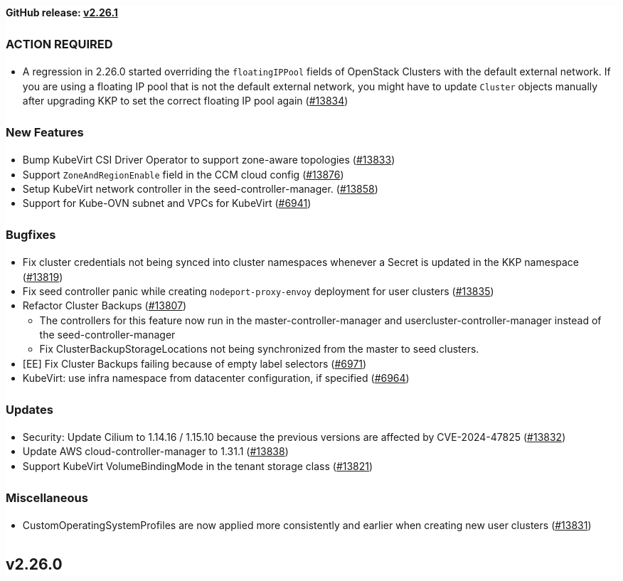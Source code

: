 **GitHub release: [v2.26.1](https://github.com/kubermatic/kubermatic/releases/tag/v2.26.1)**

### ACTION REQUIRED

- A regression in 2.26.0 started overriding the `floatingIPPool` fields of OpenStack Clusters with the default external network. If you are using a floating IP pool that is not the default external network, you might have to update `Cluster` objects manually after upgrading KKP to set the correct floating IP pool again ([#13834](https://github.com/kubermatic/kubermatic/pull/13834))

### New Features

- Bump KubeVirt CSI Driver Operator to support zone-aware topologies ([#13833](https://github.com/kubermatic/kubermatic/pull/13833))
- Support `ZoneAndRegionEnable` field in the CCM cloud config ([#13876](https://github.com/kubermatic/kubermatic/pull/13876))
- Setup KubeVirt network controller in the seed-controller-manager. ([#13858](https://github.com/kubermatic/kubermatic/pull/13858))
- Support for Kube-OVN subnet and VPCs for KubeVirt ([#6941](https://github.com/kubermatic/dashboard/pull/6941))

### Bugfixes

- Fix cluster credentials not being synced into cluster namespaces whenever a Secret is updated in the KKP namespace ([#13819](https://github.com/kubermatic/kubermatic/pull/13819))
- Fix seed controller panic while creating `nodeport-proxy-envoy` deployment for user clusters ([#13835](https://github.com/kubermatic/kubermatic/pull/13835))
- Refactor Cluster Backups ([#13807](https://github.com/kubermatic/kubermatic/pull/13807))
    - The controllers for this feature now run in the master-controller-manager and usercluster-controller-manager instead of the seed-controller-manager
    - Fix ClusterBackupStorageLocations not being synchronized from the master to seed clusters.
- [EE] Fix Cluster Backups failing because of empty label selectors ([#6971](https://github.com/kubermatic/dashboard/pull/6971))
- KubeVirt: use infra namespace from datacenter configuration, if specified ([#6964](https://github.com/kubermatic/dashboard/pull/6964))

### Updates

- Security: Update Cilium to 1.14.16 / 1.15.10 because the previous versions are affected by CVE-2024-47825 ([#13832](https://github.com/kubermatic/kubermatic/pull/13832))
- Update AWS cloud-controller-manager to 1.31.1 ([#13838](https://github.com/kubermatic/kubermatic/pull/13838))
- Support KubeVirt VolumeBindingMode in the tenant storage class ([#13821](https://github.com/kubermatic/kubermatic/pull/13821))

### Miscellaneous

- CustomOperatingSystemProfiles are now applied more consistently and earlier when creating new user clusters ([#13831](https://github.com/kubermatic/kubermatic/pull/13831))


## v2.26.0
